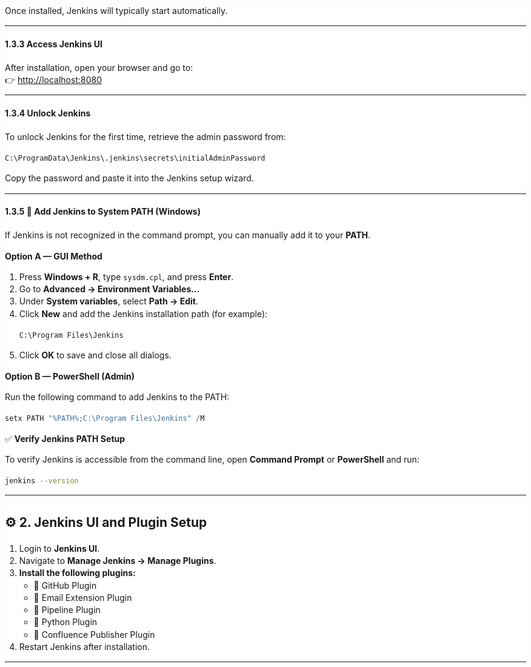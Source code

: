 Once installed, Jenkins will typically start automatically.

---

#### 1.3.3 Access Jenkins UI

After installation, open your browser and go to:  
👉 [http://localhost:8080](http://localhost:8080)

---

#### 1.3.4 Unlock Jenkins

To unlock Jenkins for the first time, retrieve the admin password from:

```
C:\ProgramData\Jenkins\.jenkins\secrets\initialAdminPassword
```

Copy the password and paste it into the Jenkins setup wizard.

---

#### 1.3.5 🧰 Add Jenkins to System PATH (Windows)

If Jenkins is not recognized in the command prompt, you can manually add it to your **PATH**.

**Option A — GUI Method**

1. Press **Windows + R**, type `sysdm.cpl`, and press **Enter**.  
2. Go to **Advanced → Environment Variables...**  
3. Under **System variables**, select **Path → Edit**.  
4. Click **New** and add the Jenkins installation path (for example):  
   ```
   C:\Program Files\Jenkins
   ```
5. Click **OK** to save and close all dialogs.

**Option B — PowerShell (Admin)**

Run the following command to add Jenkins to the PATH:

```powershell
setx PATH "%PATH%;C:\Program Files\Jenkins" /M
```

✅ **Verify Jenkins PATH Setup**

To verify Jenkins is accessible from the command line, open **Command Prompt** or **PowerShell** and run:
```bash
jenkins --version
```

---

## ⚙️ 2. Jenkins UI and Plugin Setup

1. Login to **Jenkins UI**.  
2. Navigate to **Manage Jenkins → Manage Plugins**.  
3. **Install the following plugins:**
   - 🔹 GitHub Plugin  
   - 🔹 Email Extension Plugin  
   - 🔹 Pipeline Plugin  
   - 🔹 Python Plugin  
   - 🔹 Confluence Publisher Plugin  
4. Restart Jenkins after installation.

---